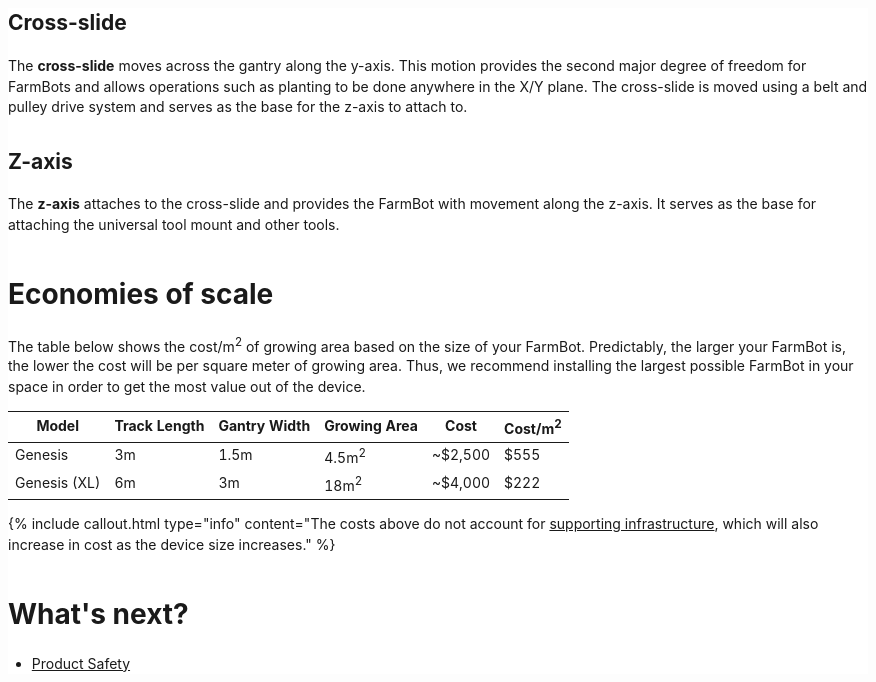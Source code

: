 ## Cross-slide

The **cross-slide** moves across the gantry along the y-axis. This motion provides the second major degree of freedom for FarmBots and allows operations such as planting to be done anywhere in the X/Y plane. The cross-slide is moved using a belt and pulley drive system and serves as the base for the z-axis to attach to.

## Z-axis

The **z-axis** attaches to the cross-slide and provides the FarmBot with movement along the z-axis. It serves as the base for attaching the universal tool mount and other tools.

# Economies of scale

The table below shows the cost/m<sup>2</sup> of growing area based on the size of your FarmBot. Predictably, the larger your FarmBot is, the lower the cost will be per square meter of growing area. Thus, we recommend installing the largest possible FarmBot in your space in order to get the most value out of the device.

|Model       |Track Length|Gantry Width|Growing Area     |Cost    |Cost/m<sup>2</sup>|
|------------|------------|------------|-----------------|--------|------------------|
|Genesis     |3m          |1.5m        |4.5m<sup>2</sup> |~$2,500 |$555
|Genesis (XL)|6m          |3m          |18m<sup>2</sup>  |~$4,000 |$222

{%
include callout.html
type="info"
content="The costs above do not account for [supporting infrastructure](../supporting-infrastructure.md), which will also increase in cost as the device size increases."
%}


# What's next?

 * [Product Safety](product-safety.md)
